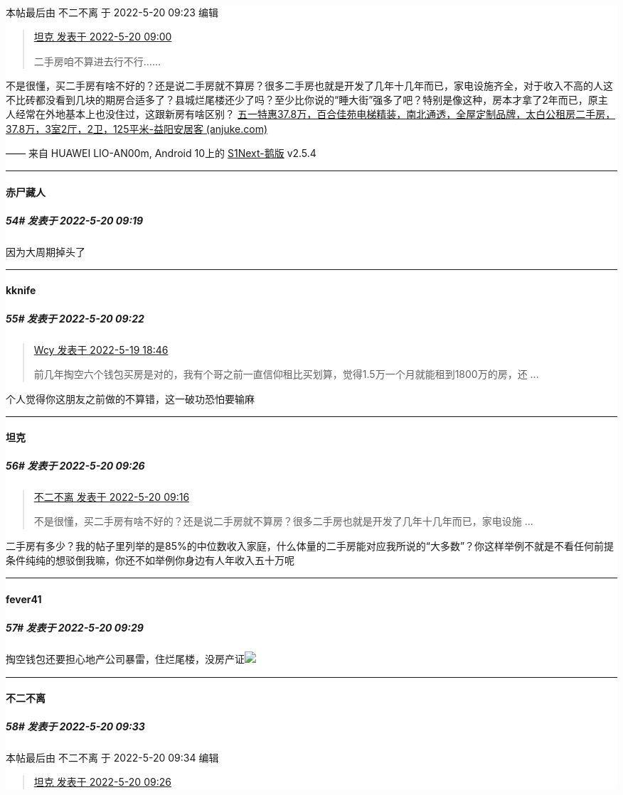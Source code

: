  本帖最后由 不二不离 于 2022-5-20 09:23 编辑 
<blockquote><a href="httphttps://bbs.saraba1st.com/2b/forum.php?mod=redirect&amp;goto=findpost&amp;pid=55916223&amp;ptid=2070363" target="_blank">坦克 发表于 2022-5-20 09:00</a>

二手房咱不算进去行不行……</blockquote>
不是很懂，买二手房有啥不好的？还是说二手房就不算房？很多二手房也就是开发了几年十几年而已，家电设施齐全，对于收入不高的人这不比砖都没看到几块的期房合适多了？县城烂尾楼还少了吗？至少比你说的“睡大街”强多了吧？特别是像这种，房本才拿了2年而已，原主人经常在外地基本上也没住过，这跟新房有啥区别？
[五一特惠37.8万，百合佳苑电梯精装，南北通透，全屋定制品牌，太白公租房二手房，37.8万，3室2厅，2卫，125平米-益阳安居客 (anjuke.com)](https://yiyang.anjuke.com/prop/view/A6247011138?spread=market_p)

—— 来自 HUAWEI LIO-AN00m, Android 10上的 [S1Next-鹅版](https://github.com/ykrank/S1-Next/releases) v2.5.4

*****

####  赤尸藏人  
##### 54#       发表于 2022-5-20 09:19

因为大周期掉头了

*****

####  kknife  
##### 55#       发表于 2022-5-20 09:22

<blockquote><a href="httphttps://bbs.saraba1st.com/2b/forum.php?mod=redirect&amp;goto=findpost&amp;pid=55910562&amp;ptid=2070363" target="_blank">Wcy 发表于 2022-5-19 18:46</a>

前几年掏空六个钱包买房是对的，我有个哥之前一直信仰租比买划算，觉得1.5万一个月就能租到1800万的房，还 ...</blockquote>
个人觉得你这朋友之前做的不算错，这一破功恐怕要输麻

*****

####  坦克  
##### 56#       发表于 2022-5-20 09:26

<blockquote><a href="httphttps://bbs.saraba1st.com/2b/forum.php?mod=redirect&amp;goto=findpost&amp;pid=55916411&amp;ptid=2070363" target="_blank">不二不离 发表于 2022-5-20 09:16</a>

不是很懂，买二手房有啥不好的？还是说二手房就不算房？很多二手房也就是开发了几年十几年而已，家电设施 ...</blockquote>
二手房有多少？我的帖子里列举的是85%的中位数收入家庭，什么体量的二手房能对应我所说的“大多数”？你这样举例不就是不看任何前提条件纯纯的想驳倒我嘛，你还不如举例你身边有人年收入五十万呢

*****

####  fever41  
##### 57#       发表于 2022-5-20 09:29

掏空钱包还要担心地产公司暴雷，住烂尾楼，没房产证<img src="https://static.saraba1st.com/image/smiley/face2017/018.png" referrerpolicy="no-referrer">

*****

####  不二不离  
##### 58#       发表于 2022-5-20 09:33

 本帖最后由 不二不离 于 2022-5-20 09:34 编辑 
<blockquote><a href="httphttps://bbs.saraba1st.com/2b/forum.php?mod=redirect&amp;goto=findpost&amp;pid=55916536&amp;ptid=2070363" target="_blank">坦克 发表于 2022-5-20 09:26</a>
